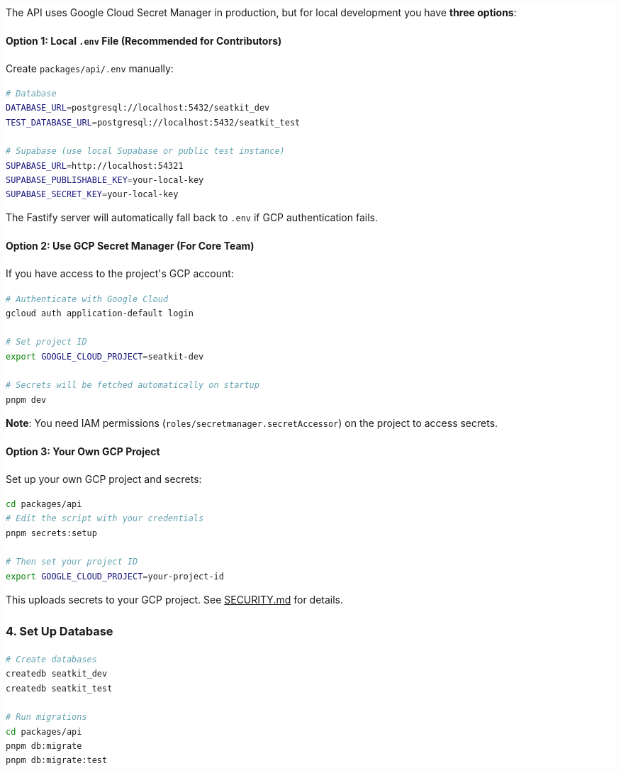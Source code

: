 The API uses Google Cloud Secret Manager in production, but for local development you have **three options**:

#### **Option 1: Local `.env` File** (Recommended for Contributors)

Create `packages/api/.env` manually:

```bash
# Database
DATABASE_URL=postgresql://localhost:5432/seatkit_dev
TEST_DATABASE_URL=postgresql://localhost:5432/seatkit_test

# Supabase (use local Supabase or public test instance)
SUPABASE_URL=http://localhost:54321
SUPABASE_PUBLISHABLE_KEY=your-local-key
SUPABASE_SECRET_KEY=your-local-key
```

The Fastify server will automatically fall back to `.env` if GCP authentication fails.

#### **Option 2: Use GCP Secret Manager** (For Core Team)

If you have access to the project's GCP account:

```bash
# Authenticate with Google Cloud
gcloud auth application-default login

# Set project ID
export GOOGLE_CLOUD_PROJECT=seatkit-dev

# Secrets will be fetched automatically on startup
pnpm dev
```

**Note**: You need IAM permissions (`roles/secretmanager.secretAccessor`) on the project to access secrets.

#### **Option 3: Your Own GCP Project**

Set up your own GCP project and secrets:

```bash
cd packages/api
# Edit the script with your credentials
pnpm secrets:setup

# Then set your project ID
export GOOGLE_CLOUD_PROJECT=your-project-id
```

This uploads secrets to your GCP project. See [SECURITY.md](./SECURITY.md) for details.

### 4. Set Up Database

```bash
# Create databases
createdb seatkit_dev
createdb seatkit_test

# Run migrations
cd packages/api
pnpm db:migrate
pnpm db:migrate:test
```
